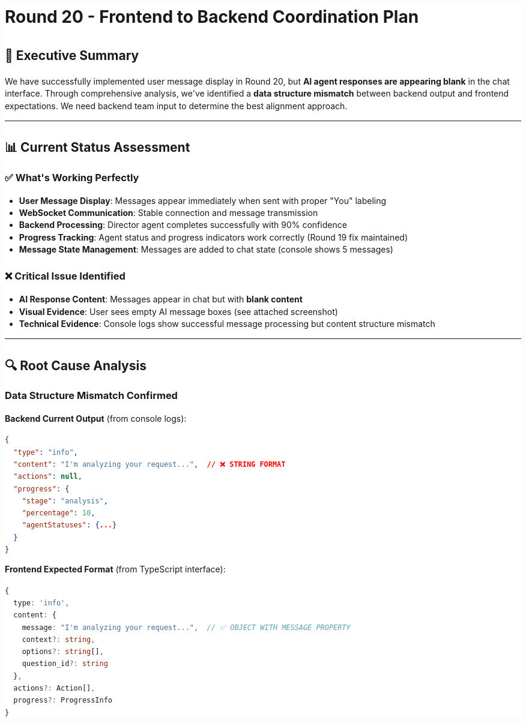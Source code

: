 # Round 20 - Frontend to Backend Coordination Plan

## 🎯 **Executive Summary**

We have successfully implemented user message display in Round 20, but **AI agent responses are appearing blank** in the chat interface. Through comprehensive analysis, we've identified a **data structure mismatch** between backend output and frontend expectations. We need backend team input to determine the best alignment approach.

---

## 📊 **Current Status Assessment**

### **✅ What's Working Perfectly**
- **User Message Display**: Messages appear immediately when sent with proper "You" labeling
- **WebSocket Communication**: Stable connection and message transmission  
- **Backend Processing**: Director agent completes successfully with 90% confidence
- **Progress Tracking**: Agent status and progress indicators work correctly (Round 19 fix maintained)
- **Message State Management**: Messages are added to chat state (console shows 5 messages)

### **❌ Critical Issue Identified**
- **AI Response Content**: Messages appear in chat but with **blank content**
- **Visual Evidence**: User sees empty AI message boxes (see attached screenshot)
- **Technical Evidence**: Console logs show successful message processing but content structure mismatch

---

## 🔍 **Root Cause Analysis**

### **Data Structure Mismatch Confirmed**

**Backend Current Output** (from console logs):
```json
{
  "type": "info",
  "content": "I'm analyzing your request...",  // ❌ STRING FORMAT
  "actions": null,
  "progress": {
    "stage": "analysis",
    "percentage": 10,
    "agentStatuses": {...}
  }
}
```

**Frontend Expected Format** (from TypeScript interface):
```typescript
{
  type: 'info',
  content: {
    message: "I'm analyzing your request...",  // ✅ OBJECT WITH MESSAGE PROPERTY
    context?: string,
    options?: string[],
    question_id?: string
  },
  actions?: Action[],
  progress?: ProgressInfo
}
```
